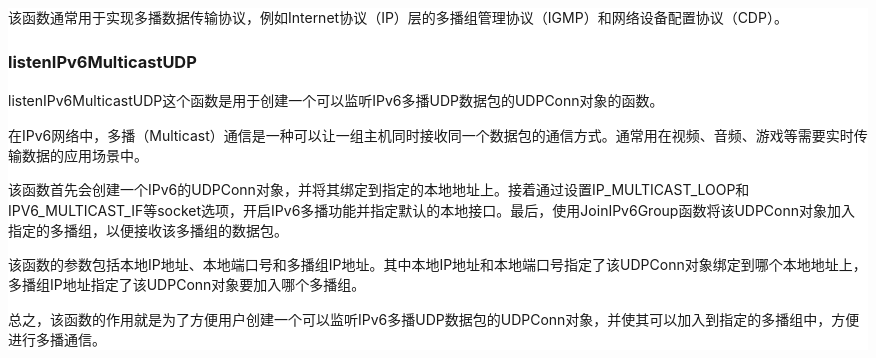 该函数通常用于实现多播数据传输协议，例如Internet协议（IP）层的多播组管理协议（IGMP）和网络设备配置协议（CDP）。



### listenIPv6MulticastUDP

listenIPv6MulticastUDP这个函数是用于创建一个可以监听IPv6多播UDP数据包的UDPConn对象的函数。

在IPv6网络中，多播（Multicast）通信是一种可以让一组主机同时接收同一个数据包的通信方式。通常用在视频、音频、游戏等需要实时传输数据的应用场景中。

该函数首先会创建一个IPv6的UDPConn对象，并将其绑定到指定的本地地址上。接着通过设置IP_MULTICAST_LOOP和IPV6_MULTICAST_IF等socket选项，开启IPv6多播功能并指定默认的本地接口。最后，使用JoinIPv6Group函数将该UDPConn对象加入指定的多播组，以便接收该多播组的数据包。

该函数的参数包括本地IP地址、本地端口号和多播组IP地址。其中本地IP地址和本地端口号指定了该UDPConn对象绑定到哪个本地地址上，多播组IP地址指定了该UDPConn对象要加入哪个多播组。

总之，该函数的作用就是为了方便用户创建一个可以监听IPv6多播UDP数据包的UDPConn对象，并使其可以加入到指定的多播组中，方便进行多播通信。



